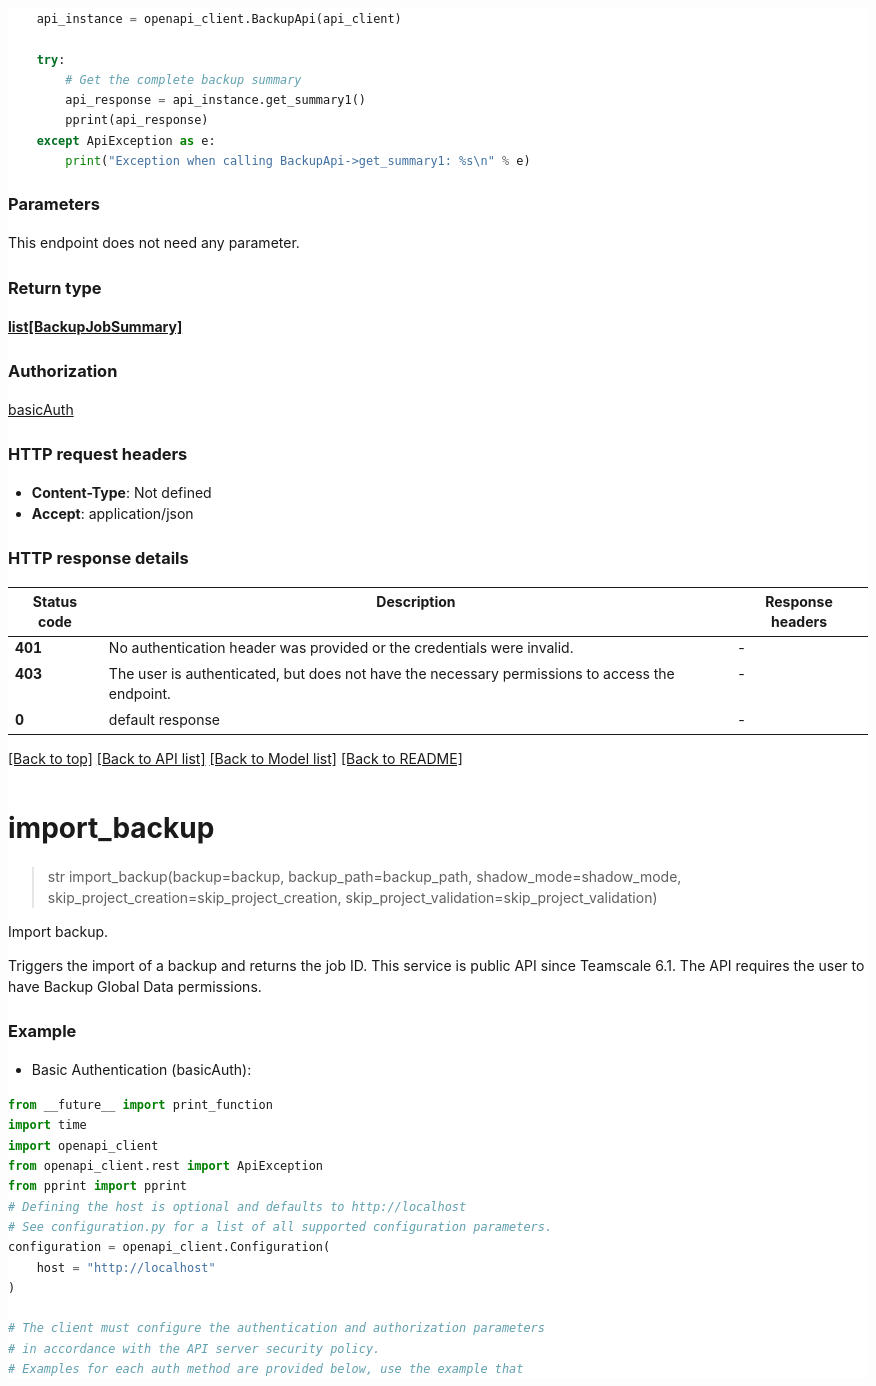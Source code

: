 ```python
    api_instance = openapi_client.BackupApi(api_client)
    
    try:
        # Get the complete backup summary
        api_response = api_instance.get_summary1()
        pprint(api_response)
    except ApiException as e:
        print("Exception when calling BackupApi->get_summary1: %s\n" % e)
```

### Parameters
This endpoint does not need any parameter.

### Return type

[**list[BackupJobSummary]**](BackupJobSummary.md)

### Authorization

[basicAuth](../README.md#basicAuth)

### HTTP request headers

 - **Content-Type**: Not defined
 - **Accept**: application/json

### HTTP response details
| Status code | Description | Response headers |
|-------------|-------------|------------------|
**401** | No authentication header was provided or the credentials were invalid. |  -  |
**403** | The user is authenticated, but does not have the necessary permissions to access the endpoint. |  -  |
**0** | default response |  -  |

[[Back to top]](#) [[Back to API list]](../README.md#documentation-for-api-endpoints) [[Back to Model list]](../README.md#documentation-for-models) [[Back to README]](../README.md)

# **import_backup**
> str import_backup(backup=backup, backup_path=backup_path, shadow_mode=shadow_mode, skip_project_creation=skip_project_creation, skip_project_validation=skip_project_validation)

Import backup.

Triggers the import of a backup and returns the job ID. This service is public API since Teamscale 6.1. The API requires the user to have Backup Global Data permissions.

### Example

* Basic Authentication (basicAuth):
```python
from __future__ import print_function
import time
import openapi_client
from openapi_client.rest import ApiException
from pprint import pprint
# Defining the host is optional and defaults to http://localhost
# See configuration.py for a list of all supported configuration parameters.
configuration = openapi_client.Configuration(
    host = "http://localhost"
)

# The client must configure the authentication and authorization parameters
# in accordance with the API server security policy.
# Examples for each auth method are provided below, use the example that
```